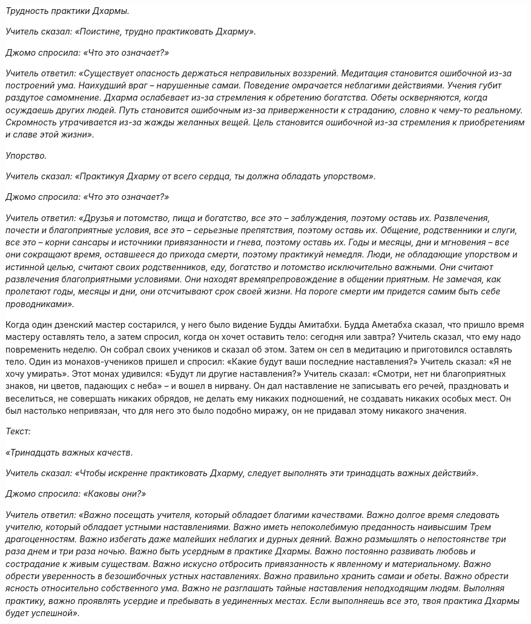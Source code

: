 _Трудность практики Дхармы._ 

_Учитель сказал: «Поистине, трудно практиковать Дхарму»._ 

_Джомо спросила: «Что это означает?»_ 

_Учитель ответил: «Существует опасность держаться неправильных воззрений. Медитация становится ошибочной из-за построений ума. Наихудший враг – нарушенные самаи. Поведение омрачается неблагими действиями. Учения губит раздутое самомнение. Дхарма ослабевает из-за стремления к обретению богатства. Обеты оскверняются, когда осуждаешь других людей. Путь становится ошибочным из-за приверженности к страданию, словно к чему-то реальному. Скромность утрачивается из-за жажды желанных вещей. Цель становится ошибочной из-за стремления к приобретениям и славе этой жизни»._ 

_Упорство._ 

_Учитель сказал: «Практикуя Дхарму от всего сердца, ты должна обладать упорством»._ 

_Джомо спросила: «Что это означает?»_ 

_Учитель ответил: «Друзья и потомство, пища и богатство, все это – заблуждения, поэтому оставь их. Развлечения, почести и благоприятные условия, все это – серьезные препятствия, поэтому оставь их. Общение, родственники и слуги, все это – корни сансары и источники привязанности и гнева, поэтому оставь их. Годы и месяцы, дни и мгновения – все они сокращают время, оставшееся до прихода смерти, поэтому практикуй немедля. Люди, не обладающие упорством и истинной целью, считают своих родственников, еду, богатство и потомство исключительно важными. Они считают развлечения благоприятными условиями. Они находят времяпрепровождение в общении приятным. Не замечая, как пролетают годы, месяцы и дни, они отсчитывают срок своей жизни. На пороге смерти им придется самим быть себе проводниками»._ 

 Когда один дзенский мастер состарился, у него было видение Будды Амитабхи. Будда Аметабха сказал, что пришло время мастеру оставлять тело, а затем спросил, когда он хочет оставить тело: сегодня или завтра? Учитель сказал, что ему надо повременить неделю. Он собрал своих учеников и сказал об этом. Затем он сел в медитацию и приготовился оставлять тело. Один из монахов-учеников пришел и спросил: «Какие будут ваши последние наставления?» Учитель сказал: «Я не хочу умирать». Этот монах удивился: «Будут ли другие наставления?» Учитель сказал: «Смотри, нет ни благоприятных знаков, ни цветов, падающих с неба» – и вошел в нирвану. Он дал наставление не записывать его речей, праздновать и веселиться, не совершать никаких обрядов, не делать ему никаких подношений, не создавать никаких особых мест. Он был настолько непривязан, что для него это было подобно миражу, он не придавал этому никакого значения.

  
_Текст:_ 

_«Тринадцать важных качеств_.

_Учитель сказал: «Чтобы искренне практиковать Дхарму, следует выполнять эти тринадцать важных действий»._ 

_Джомо спросила: «Каковы они?»_ 

_Учитель ответил: «Важно посещать учителя, который обладает благими качествами. Важно долгое время следовать учителю, который обладает устными наставлениями. Важно иметь непоколебимую преданность наивысшим Трем драгоценностям. Важно избегать даже малейших неблагих и дурных деяний. Важно размышлять о непостоянстве три раза днем и три раза ночью. Важно быть усердным в практике Дхармы. Важно постоянно развивать любовь и сострадание к живым существам. Важно искусно отбросить привязанность к явленному и материальному. Важно обрести уверенность в безошибочных устных наставлениях. Важно правильно хранить самаи и обеты. Важно обрести ясность относительно собственного ума. Важно не разглашать тайные наставления неподходящим людям. Выполняя практику, важно проявлять усердие и пребывать в уединенных местах. Если выполняешь все это, твоя практика Дхармы будет успешной»._ 
  
  
